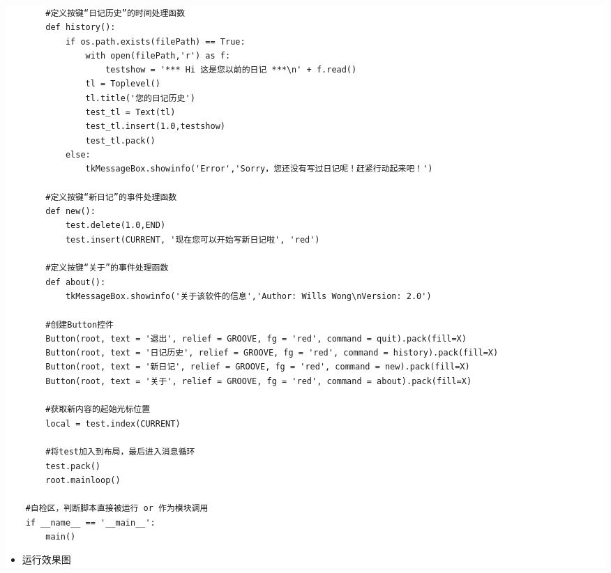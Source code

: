             #定义按键“日记历史”的时间处理函数
            def history():
                if os.path.exists(filePath) == True:
                    with open(filePath,'r') as f:
                        testshow = '*** Hi 这是您以前的日记 ***\n' + f.read()
                    tl = Toplevel()
                    tl.title('您的日记历史')
                    test_tl = Text(tl)
                    test_tl.insert(1.0,testshow)
                    test_tl.pack()
                else:
                    tkMessageBox.showinfo('Error','Sorry，您还没有写过日记呢！赶紧行动起来吧！')

            #定义按键“新日记”的事件处理函数
            def new():
                test.delete(1.0,END)
                test.insert(CURRENT, '现在您可以开始写新日记啦', 'red')
            
            #定义按键“关于”的事件处理函数
            def about():
                tkMessageBox.showinfo('关于该软件的信息','Author: Wills Wong\nVersion: 2.0')
            
            #创建Button控件
            Button(root, text = '退出', relief = GROOVE, fg = 'red', command = quit).pack(fill=X)
            Button(root, text = '日记历史', relief = GROOVE, fg = 'red', command = history).pack(fill=X)
            Button(root, text = '新日记', relief = GROOVE, fg = 'red', command = new).pack(fill=X)
            Button(root, text = '关于', relief = GROOVE, fg = 'red', command = about).pack(fill=X)

            #获取新内容的起始光标位置
            local = test.index(CURRENT)

            #将test加入到布局，最后进入消息循环
            test.pack()
            root.mainloop()

        #自检区，判断脚本直接被运行 or 作为模块调用
        if __name__ == '__main__':
            main()

+ 运行效果图
